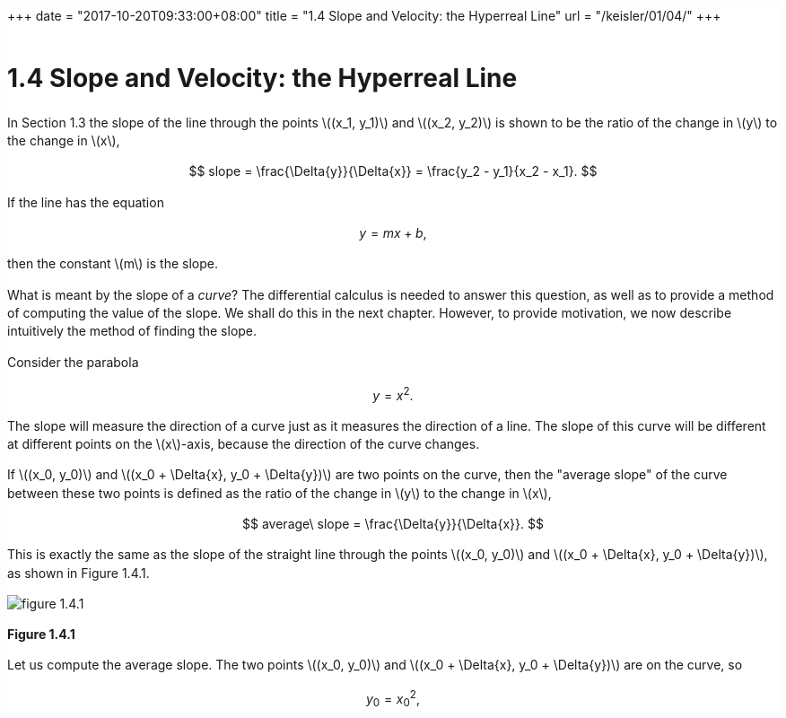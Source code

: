 +++
date = "2017-10-20T09:33:00+08:00"
title = "1.4 Slope and Velocity: the Hyperreal Line"
url = "/keisler/01/04/"
+++

# 1.4 Slope and Velocity: the Hyperreal Line

In Section 1.3 the slope of the line through the points \\((x_1, y_1)\\) and \\((x_2, y_2)\\) is shown to be the ratio of the change in \\(y\\) to the change in \\(x\\),

$$
slope = \frac{\Delta{y}}{\Delta{x}} = \frac{y_2 - y_1}{x_2 - x_1}.
$$

If the line has the equation

$$
y = mx + b,
$$

then the constant \\(m\\) is the slope.

What is meant by the slope of a _curve_? The differential calculus is needed to answer this question, as well as to provide a method of computing the value of the slope. We shall do this in the next chapter. However, to provide motivation, we now describe intuitively the method of finding the slope.

Consider the parabola

$$
y = x^2.
$$

The slope will measure the direction of a curve just as it measures the direction of a line. The slope of this curve will be different at different points on the \\(x\\)-axis, because the direction of the curve changes.

If \\((x_0, y_0)\\) and \\((x_0 + \Delta{x}, y_0 + \Delta{y})\\) are two points on the curve, then the "average slope" of the curve between these two points is defined as the ratio of the change in \\(y\\) to the change in \\(x\\),

$$
average\ slope = \frac{\Delta{y}}{\Delta{x}}.
$$

This is exactly the same as the slope of the straight line through the points \\((x_0, y_0)\\) and \\((x_0 + \Delta{x}, y_0 + \Delta{y})\\), as shown in Figure 1.4.1.

![figure 1.4.1](/calculus/img/keisler/f1.4.1.gif)

**Figure 1.4.1**

Let us compute the average slope. The two points \\((x_0, y_0)\\) and \\((x_0 + \Delta{x}, y_0 + \Delta{y})\\) are on the curve, so

$$
y_0 = x_0^2,
$$

